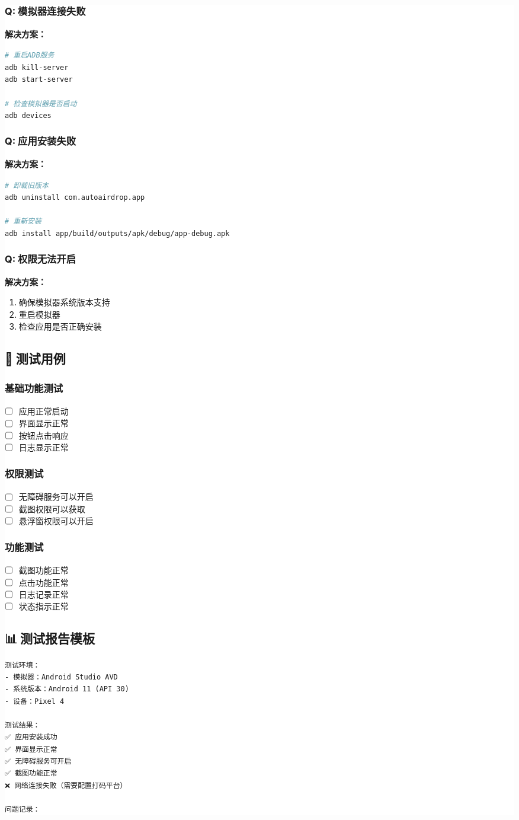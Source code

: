 ### Q: 模拟器连接失败
**解决方案：**
```bash
# 重启ADB服务
adb kill-server
adb start-server

# 检查模拟器是否启动
adb devices
```

### Q: 应用安装失败
**解决方案：**
```bash
# 卸载旧版本
adb uninstall com.autoairdrop.app

# 重新安装
adb install app/build/outputs/apk/debug/app-debug.apk
```

### Q: 权限无法开启
**解决方案：**
1. 确保模拟器系统版本支持
2. 重启模拟器
3. 检查应用是否正确安装

## 🧪 测试用例

### 基础功能测试
- [ ] 应用正常启动
- [ ] 界面显示正常
- [ ] 按钮点击响应
- [ ] 日志显示正常

### 权限测试
- [ ] 无障碍服务可以开启
- [ ] 截图权限可以获取
- [ ] 悬浮窗权限可以开启

### 功能测试
- [ ] 截图功能正常
- [ ] 点击功能正常
- [ ] 日志记录正常
- [ ] 状态指示正常

## 📊 测试报告模板

```
测试环境：
- 模拟器：Android Studio AVD
- 系统版本：Android 11 (API 30)
- 设备：Pixel 4

测试结果：
✅ 应用安装成功
✅ 界面显示正常
✅ 无障碍服务可开启
✅ 截图功能正常
❌ 网络连接失败（需要配置打码平台）

问题记录：
```